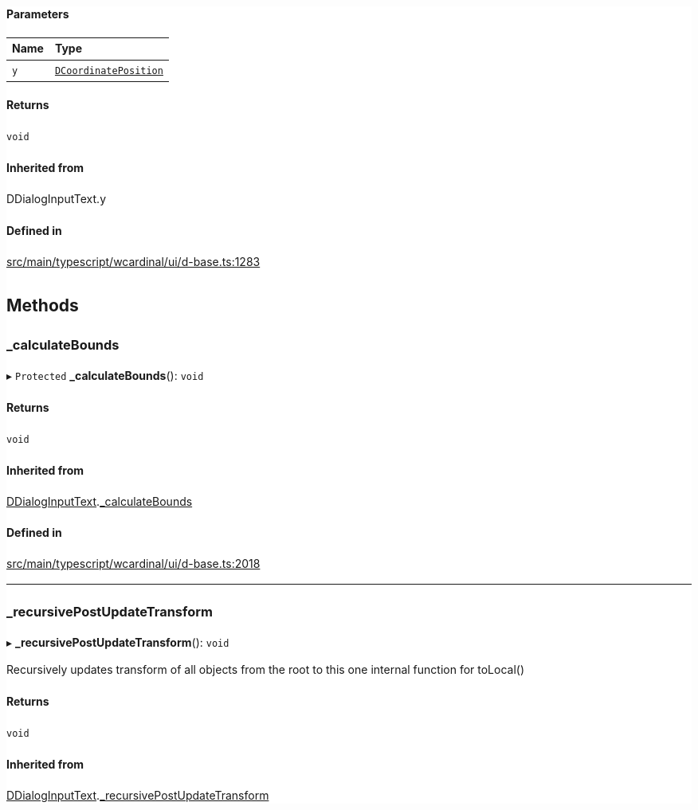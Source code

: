 #### Parameters

| Name | Type |
| :------ | :------ |
| `y` | [`DCoordinatePosition`](../index.md#dcoordinateposition) |

#### Returns

`void`

#### Inherited from

DDialogInputText.y

#### Defined in

[src/main/typescript/wcardinal/ui/d-base.ts:1283](https://github.com/winter-cardinal/winter-cardinal-ui/blob/v0.310.1/src/main/typescript/wcardinal/ui/d-base.ts#L1283)

## Methods

### \_calculateBounds

▸ `Protected` **_calculateBounds**(): `void`

#### Returns

`void`

#### Inherited from

[DDialogInputText](DDialogInputText.md).[_calculateBounds](DDialogInputText.md#_calculatebounds)

#### Defined in

[src/main/typescript/wcardinal/ui/d-base.ts:2018](https://github.com/winter-cardinal/winter-cardinal-ui/blob/v0.310.1/src/main/typescript/wcardinal/ui/d-base.ts#L2018)

___

### \_recursivePostUpdateTransform

▸ **_recursivePostUpdateTransform**(): `void`

Recursively updates transform of all objects from the root to this one
internal function for toLocal()

#### Returns

`void`

#### Inherited from

[DDialogInputText](DDialogInputText.md).[_recursivePostUpdateTransform](DDialogInputText.md#_recursivepostupdatetransform)
